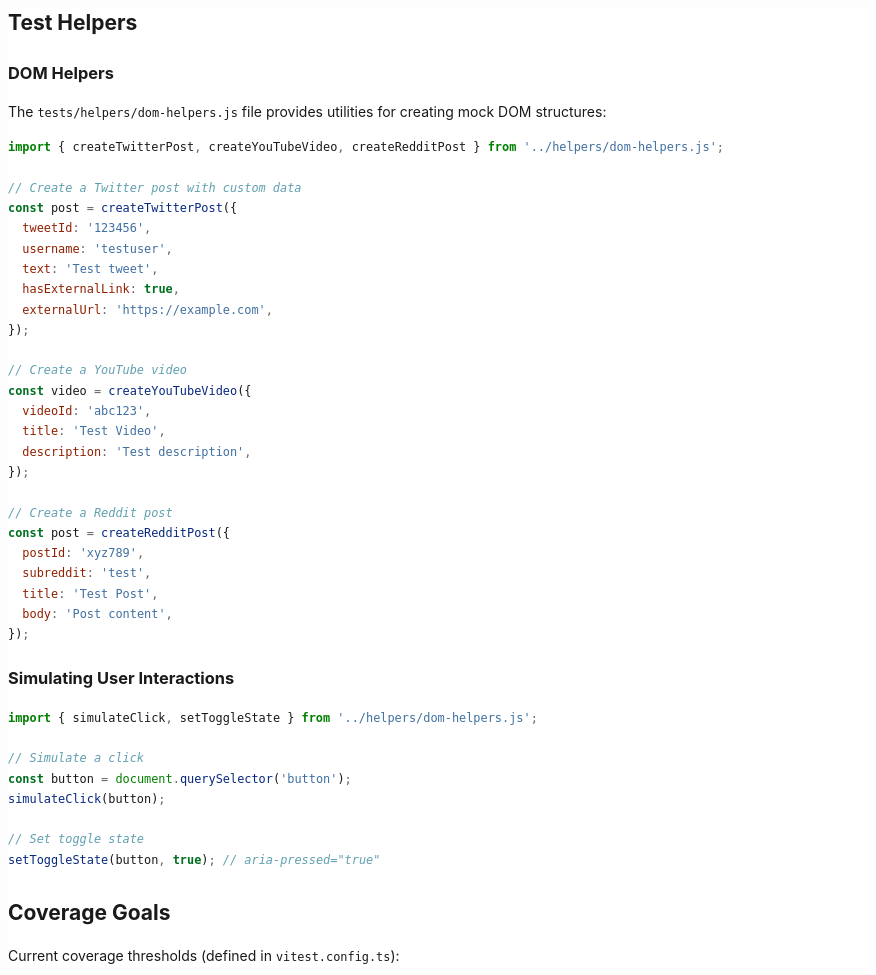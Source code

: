 ## Test Helpers

### DOM Helpers

The `tests/helpers/dom-helpers.js` file provides utilities for creating mock DOM structures:

```javascript
import { createTwitterPost, createYouTubeVideo, createRedditPost } from '../helpers/dom-helpers.js';

// Create a Twitter post with custom data
const post = createTwitterPost({
  tweetId: '123456',
  username: 'testuser',
  text: 'Test tweet',
  hasExternalLink: true,
  externalUrl: 'https://example.com',
});

// Create a YouTube video
const video = createYouTubeVideo({
  videoId: 'abc123',
  title: 'Test Video',
  description: 'Test description',
});

// Create a Reddit post
const post = createRedditPost({
  postId: 'xyz789',
  subreddit: 'test',
  title: 'Test Post',
  body: 'Post content',
});
```

### Simulating User Interactions

```javascript
import { simulateClick, setToggleState } from '../helpers/dom-helpers.js';

// Simulate a click
const button = document.querySelector('button');
simulateClick(button);

// Set toggle state
setToggleState(button, true); // aria-pressed="true"
```

## Coverage Goals

Current coverage thresholds (defined in `vitest.config.ts`):
